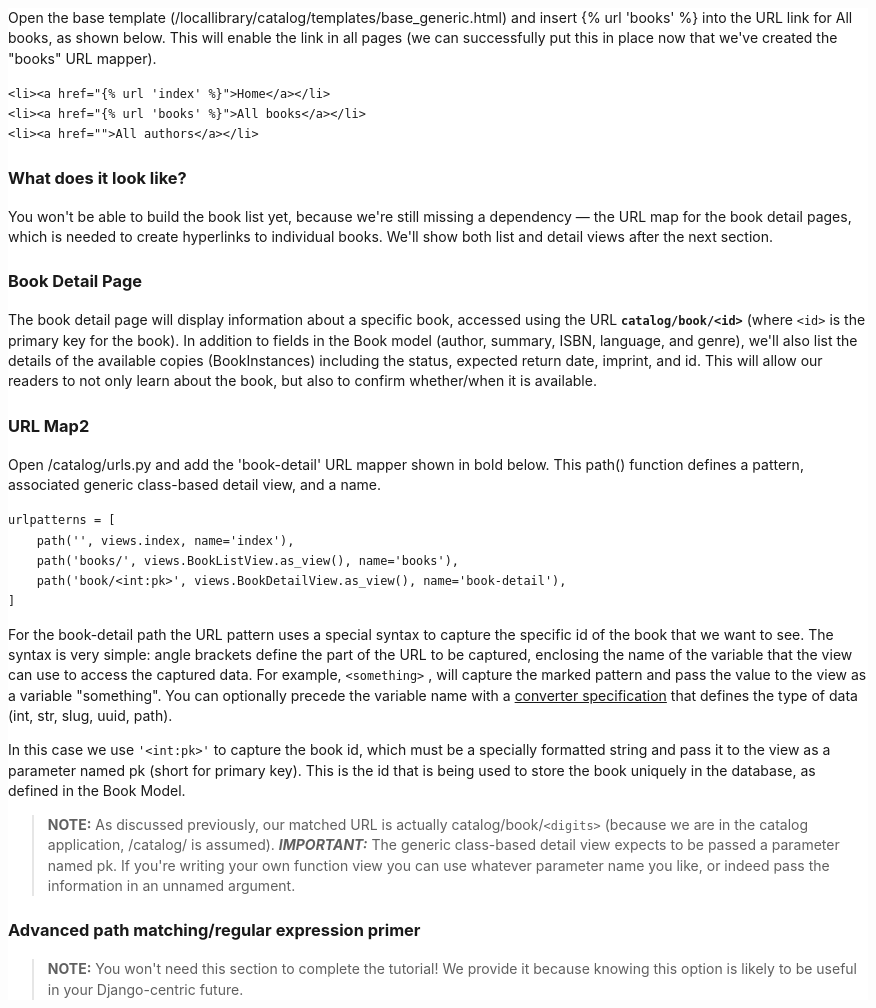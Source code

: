 Open the base template (/locallibrary/catalog/templates/base_generic.html) and insert {% url 'books' %} into the URL link for All books, as shown below. This will enable the link in all pages (we can successfully put this in place now that we've created the "books" URL mapper).

    <li><a href="{% url 'index' %}">Home</a></li>
    <li><a href="{% url 'books' %}">All books</a></li>
    <li><a href="">All authors</a></li>

### What does it look like?

You won't be able to build the book list yet, because we're still missing a dependency — the URL map for the book detail pages, which is needed to create hyperlinks to individual books. We'll show both list and detail views after the next section.

### Book Detail Page

The book detail page will display information about a specific book, accessed using the URL **`catalog/book/<id>`** (where `<id>` is the primary key for the book). In addition to fields in the Book model (author, summary, ISBN, language, and genre), we'll also list the details of the available copies (BookInstances) including the status, expected return date, imprint, and id. This will allow our readers to not only learn about the book, but also to confirm whether/when it is available.

### URL Map2

Open /catalog/urls.py and add the 'book-detail' URL mapper shown in bold below. This path() function defines a pattern, associated generic class-based detail view, and a name.

    urlpatterns = [
        path('', views.index, name='index'),
        path('books/', views.BookListView.as_view(), name='books'),
        path('book/<int:pk>', views.BookDetailView.as_view(), name='book-detail'),
    ]

For the book-detail path the URL pattern uses a special syntax to capture the specific id of the book that we want to see. The syntax is very simple: angle brackets define the part of the URL to be captured, enclosing the name of the variable that the view can use to access the captured data. For example, `<something>` , will capture the marked pattern and pass the value to the view as a variable "something". You can optionally precede the variable name with a [converter specification](https://docs.djangoproject.com/en/3.1/topics/http/urls/#path-converters) that defines the type of data (int, str, slug, uuid, path).

In this case we use `'<int:pk>'` to capture the book id, which must be a specially formatted string and pass it to the view as a parameter named pk (short for primary key). This is the id that is being used to store the book uniquely in the database, as defined in the Book Model.

> **NOTE:** As discussed previously, our matched URL is actually catalog/book/`<digits>` (because we are in the catalog application, /catalog/ is assumed).
> ***IMPORTANT:*** The generic class-based detail view expects to be passed a parameter named pk. If you're writing your own function view you can use whatever parameter name you like, or indeed pass the information in an unnamed argument.

### Advanced path matching/regular expression primer

> **NOTE:** You won't need this section to complete the tutorial! We provide it because knowing this option is likely to be useful in your Django-centric future.
